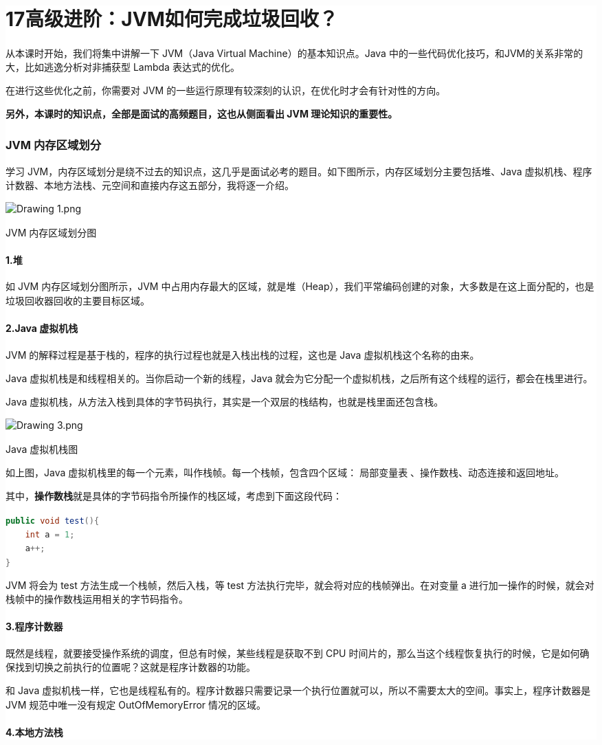 # 17高级进阶：JVM如何完成垃圾回收？

从本课时开始，我们将集中讲解一下 JVM（Java Virtual Machine）的基本知识点。Java 中的一些代码优化技巧，和JVM的关系非常的大，比如逃逸分析对非捕获型 Lambda 表达式的优化。

在进行这些优化之前，你需要对 JVM 的一些运行原理有较深刻的认识，在优化时才会有针对性的方向。

**另外，本课时的知识点，全部是面试的高频题目，这也从侧面看出 JVM 理论知识的重要性。**

### JVM 内存区域划分

学习 JVM，内存区域划分是绕不过去的知识点，这几乎是面试必考的题目。如下图所示，内存区域划分主要包括堆、Java 虚拟机栈、程序计数器、本地方法栈、元空间和直接内存这五部分，我将逐一介绍。


<Image alt="Drawing 1.png" src="https://s0.lgstatic.com/i/image/M00/4B/7F/Ciqc1F9V1s-ACFuJAACTNmJefTc741.png"/> 
  
JVM 内存区域划分图

#### 1.堆

如 JVM 内存区域划分图所示，JVM 中占用内存最大的区域，就是堆（Heap），我们平常编码创建的对象，大多数是在这上面分配的，也是垃圾回收器回收的主要目标区域。

#### 2.Java 虚拟机栈

JVM 的解释过程是基于栈的，程序的执行过程也就是入栈出栈的过程，这也是 Java 虚拟机栈这个名称的由来。

Java 虚拟机栈是和线程相关的。当你启动一个新的线程，Java 就会为它分配一个虚拟机栈，之后所有这个线程的运行，都会在栈里进行。

Java 虚拟机栈，从方法入栈到具体的字节码执行，其实是一个双层的栈结构，也就是栈里面还包含栈。


<Image alt="Drawing 3.png" src="https://s0.lgstatic.com/i/image/M00/4B/8B/CgqCHl9V1tiACYPGAACVVpU1HCY374.png"/> 
  
Java 虚拟机栈图

如上图，Java 虚拟机栈里的每一个元素，叫作栈帧。每一个栈帧，包含四个区域： 局部变量表 、操作数栈、动态连接和返回地址。

其中，**操作数栈**就是具体的字节码指令所操作的栈区域，考虑到下面这段代码：

```java
public void test(){
    int a = 1;
    a++;
}
```

JVM 将会为 test 方法生成一个栈帧，然后入栈，等 test 方法执行完毕，就会将对应的栈帧弹出。在对变量 a 进行加一操作的时候，就会对栈帧中的操作数栈运用相关的字节码指令。

#### 3.程序计数器

既然是线程，就要接受操作系统的调度，但总有时候，某些线程是获取不到 CPU 时间片的，那么当这个线程恢复执行的时候，它是如何确保找到切换之前执行的位置呢？这就是程序计数器的功能。

和 Java 虚拟机栈一样，它也是线程私有的。程序计数器只需要记录一个执行位置就可以，所以不需要太大的空间。事实上，程序计数器是 JVM 规范中唯一没有规定 OutOfMemoryError 情况的区域。

#### 4.本地方法栈
